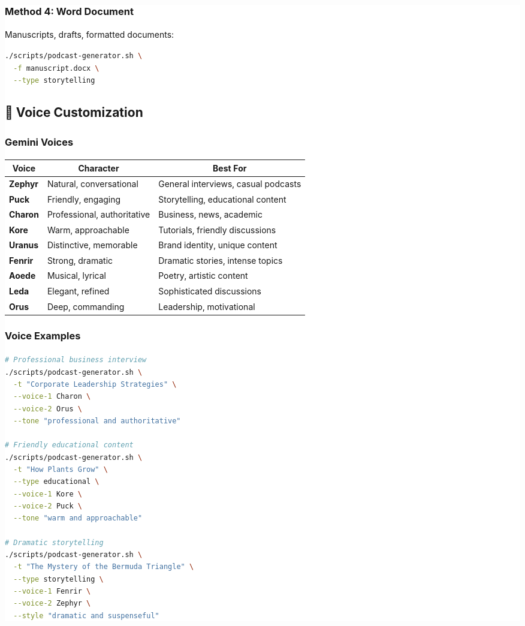### Method 4: Word Document
Manuscripts, drafts, formatted documents:

```bash
./scripts/podcast-generator.sh \
  -f manuscript.docx \
  --type storytelling
```

## 🎨 Voice Customization

### Gemini Voices

| Voice | Character | Best For |
|-------|-----------|----------|
| **Zephyr** | Natural, conversational | General interviews, casual podcasts |
| **Puck** | Friendly, engaging | Storytelling, educational content |
| **Charon** | Professional, authoritative | Business, news, academic |
| **Kore** | Warm, approachable | Tutorials, friendly discussions |
| **Uranus** | Distinctive, memorable | Brand identity, unique content |
| **Fenrir** | Strong, dramatic | Dramatic stories, intense topics |
| **Aoede** | Musical, lyrical | Poetry, artistic content |
| **Leda** | Elegant, refined | Sophisticated discussions |
| **Orus** | Deep, commanding | Leadership, motivational |

### Voice Examples

```bash
# Professional business interview
./scripts/podcast-generator.sh \
  -t "Corporate Leadership Strategies" \
  --voice-1 Charon \
  --voice-2 Orus \
  --tone "professional and authoritative"

# Friendly educational content
./scripts/podcast-generator.sh \
  -t "How Plants Grow" \
  --type educational \
  --voice-1 Kore \
  --voice-2 Puck \
  --tone "warm and approachable"

# Dramatic storytelling
./scripts/podcast-generator.sh \
  -t "The Mystery of the Bermuda Triangle" \
  --type storytelling \
  --voice-1 Fenrir \
  --voice-2 Zephyr \
  --style "dramatic and suspenseful"
```
